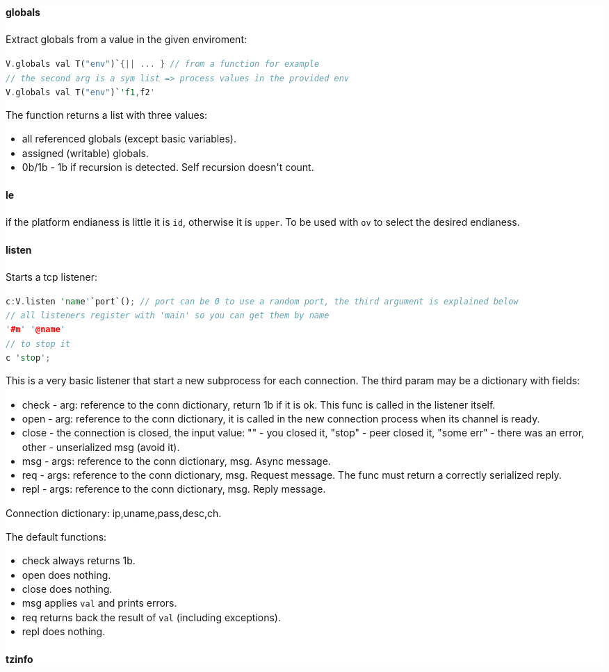 #### globals

Extract globals from a value in the given enviroment:
```Rust
V.globals val T("env")`{|| ... } // from a function for example
// the second arg is a sym list => process values in the provided env
V.globals val T("env")`'f1,f2'
```
The function returns a list with three values:
* all referenced globals (except basic variables).
* assigned (writable) globals.
* 0b/1b - 1b if recursion is detected. Self recursion doesn't count.

#### le

if the platform endianess is little it is `id`, otherwise it is `upper`. To be used with `ov` to select the desired endianess.

#### listen

Starts a tcp listener:
```Rust
c:V.listen 'name'`port`(); // port can be 0 to use a random port, the third argument is explained below
// all listeners register with 'main' so you can get them by name
'#m' '@name'
// to stop it
c 'stop';
```
This is a very basic listener that start a new subprocess for each connection. The third param may be a dictionary with fields:
* check - arg: reference to the conn dictionary, return 1b if it is ok. This func is called in the listener itself.
* open - arg: reference to the conn dictionary, it is called in the new connection process when its channel is ready.
* close - the connection is closed, the input value: "" - you closed it, "stop" - peer closed it, "some err" - there was an error, other - unserialized msg (avoid it).
* msg - args: reference to the conn dictionary, msg. Async message.
* req - args: reference to the conn dictionary, msg. Request message. The func must return a correctly serialized reply.
* repl - args: reference to the conn dictionary, msg. Reply message.

Connection dictionary: ip,uname,pass,desc,ch.

The default functions:
* check always returns 1b.
* open does nothing.
* close does nothing.
* msg applies `val` and prints errors.
* req returns back the result of `val` (including exceptions).
* repl does nothing.

#### tzinfo
